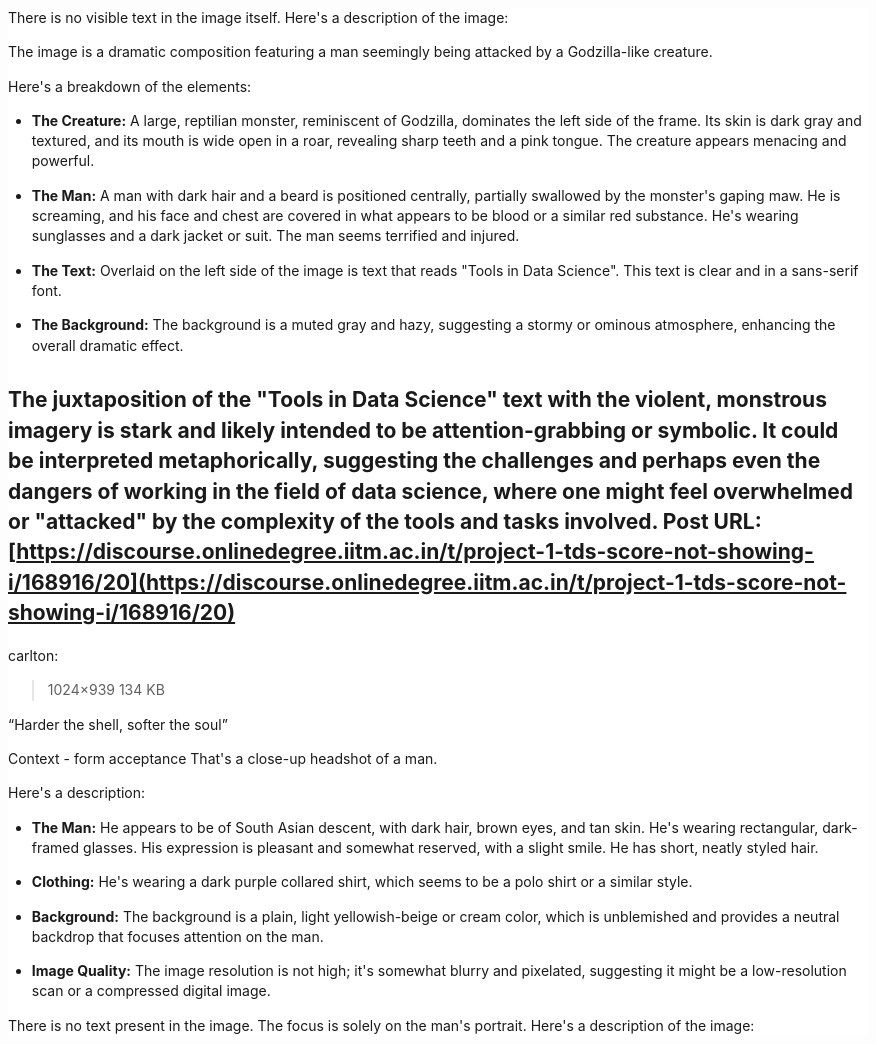 There is no visible text in the image itself.
 Here's a description of the image:

The image is a dramatic composition featuring a man seemingly being attacked by a Godzilla-like creature. 


Here's a breakdown of the elements:

* **The Creature:** A large, reptilian monster, reminiscent of Godzilla, dominates the left side of the frame. Its skin is dark gray and textured, and its mouth is wide open in a roar, revealing sharp teeth and a pink tongue.  The creature appears menacing and powerful.

* **The Man:** A man with dark hair and a beard is positioned centrally, partially swallowed by the monster's gaping maw. He is screaming, and his face and chest are covered in what appears to be blood or a similar red substance. He's wearing sunglasses and a dark jacket or suit. The man seems terrified and injured.

* **The Text:** Overlaid on the left side of the image is text that reads "Tools in Data Science". This text is clear and in a sans-serif font.

* **The Background:** The background is a muted gray and hazy, suggesting a stormy or ominous atmosphere, enhancing the overall dramatic effect.

The juxtaposition of the "Tools in Data Science" text with the violent, monstrous imagery is stark and likely intended to be attention-grabbing or symbolic.  It could be interpreted metaphorically, suggesting the challenges and perhaps even the dangers of working in the field of data science, where one might feel overwhelmed or "attacked" by the complexity of the tools and tasks involved.
Post URL: [https://discourse.onlinedegree.iitm.ac.in/t/project-1-tds-score-not-showing-i/168916/20](https://discourse.onlinedegree.iitm.ac.in/t/project-1-tds-score-not-showing-i/168916/20)
---
carlton:

> 1024×939 134 KB

“Harder the shell, softer the soul”

Context - form acceptance
That's a close-up headshot of a man. 


Here's a description:

* **The Man:** He appears to be of South Asian descent, with dark hair, brown eyes, and tan skin. He's wearing rectangular, dark-framed glasses. His expression is pleasant and somewhat reserved, with a slight smile. He has short, neatly styled hair.

* **Clothing:** He's wearing a dark purple collared shirt, which seems to be a polo shirt or a similar style.

* **Background:** The background is a plain, light yellowish-beige or cream color, which is unblemished and provides a neutral backdrop that focuses attention on the man.

* **Image Quality:** The image resolution is not high; it's somewhat blurry and pixelated, suggesting it might be a low-resolution scan or a compressed digital image.

There is no text present in the image.  The focus is solely on the man's portrait.
 Here's a description of the image:
